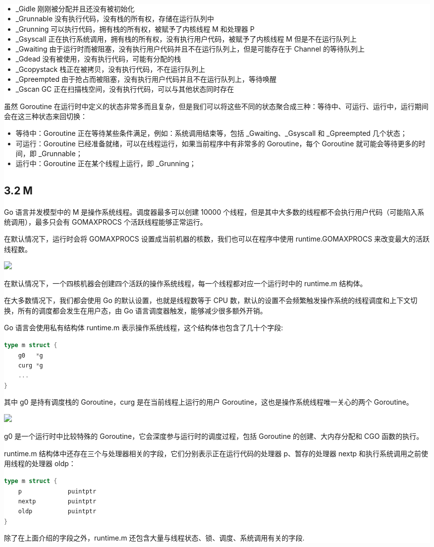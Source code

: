 - _Gidle	刚刚被分配并且还没有被初始化
- _Grunnable	没有执行代码，没有栈的所有权，存储在运行队列中
- _Grunning	可以执行代码，拥有栈的所有权，被赋予了内核线程 M 和处理器 P
- _Gsyscall	正在执行系统调用，拥有栈的所有权，没有执行用户代码，被赋予了内核线程 M 但是不在运行队列上
- _Gwaiting	由于运行时而被阻塞，没有执行用户代码并且不在运行队列上，但是可能存在于 Channel 的等待队列上
- _Gdead	没有被使用，没有执行代码，可能有分配的栈
- _Gcopystack	栈正在被拷贝，没有执行代码，不在运行队列上
- _Gpreempted	由于抢占而被阻塞，没有执行用户代码并且不在运行队列上，等待唤醒
- _Gscan	GC 正在扫描栈空间，没有执行代码，可以与其他状态同时存在

虽然 Goroutine 在运行时中定义的状态非常多而且复杂，但是我们可以将这些不同的状态聚合成三种：等待中、可运行、运行中，运行期间会在这三种状态来回切换：

- 等待中：Goroutine 正在等待某些条件满足，例如：系统调用结束等，包括 _Gwaiting、_Gsyscall 和 _Gpreempted 几个状态；
- 可运行：Goroutine 已经准备就绪，可以在线程运行，如果当前程序中有非常多的 Goroutine，每个 Goroutine 就可能会等待更多的时间，即 _Grunnable；
- 运行中：Goroutine 正在某个线程上运行，即 _Grunning；

## 3.2 M

Go 语言并发模型中的 M 是操作系统线程。调度器最多可以创建 10000 个线程，但是其中大多数的线程都不会执行用户代码（可能陷入系统调用），最多只会有 GOMAXPROCS 个活跃线程能够正常运行。

在默认情况下，运行时会将 GOMAXPROCS 设置成当前机器的核数，我们也可以在程序中使用 runtime.GOMAXPROCS 来改变最大的活跃线程数。

![](https://tva1.sinaimg.cn/large/008i3skNly1gqdd0ffshlj30xd0b474d.jpg)

在默认情况下，一个四核机器会创建四个活跃的操作系统线程，每一个线程都对应一个运行时中的 runtime.m 结构体。

在大多数情况下，我们都会使用 Go 的默认设置，也就是线程数等于 CPU 数，默认的设置不会频繁触发操作系统的线程调度和上下文切换，所有的调度都会发生在用户态，由 Go 语言调度器触发，能够减少很多额外开销。

Go 语言会使用私有结构体 runtime.m 表示操作系统线程，这个结构体也包含了几十个字段:

```go
type m struct {
	g0   *g
	curg *g
	...
}
```

其中 g0 是持有调度栈的 Goroutine，curg 是在当前线程上运行的用户 Goroutine，这也是操作系统线程唯一关心的两个 Goroutine。

![](https://tva1.sinaimg.cn/large/008i3skNly1gqdd1x1cyoj30xd0bemx6.jpg)

g0 是一个运行时中比较特殊的 Goroutine，它会深度参与运行时的调度过程，包括 Goroutine 的创建、大内存分配和 CGO 函数的执行。

runtime.m 结构体中还存在三个与处理器相关的字段，它们分别表示正在运行代码的处理器 p、暂存的处理器 nextp 和执行系统调用之前使用线程的处理器 oldp：

```go
type m struct {
	p             puintptr
	nextp         puintptr
	oldp          puintptr
}
```

除了在上面介绍的字段之外，runtime.m 还包含大量与线程状态、锁、调度、系统调用有关的字段.
